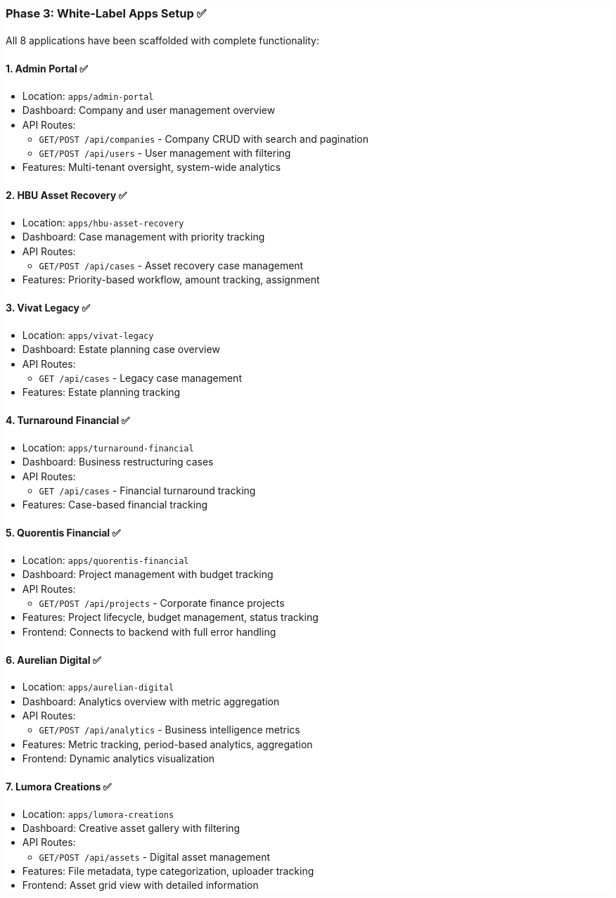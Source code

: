### Phase 3: White-Label Apps Setup ✅

All 8 applications have been scaffolded with complete functionality:

#### 1. Admin Portal ✅
- Location: `apps/admin-portal`
- Dashboard: Company and user management overview
- API Routes:
  - `GET/POST /api/companies` - Company CRUD with search and pagination
  - `GET/POST /api/users` - User management with filtering
- Features: Multi-tenant oversight, system-wide analytics

#### 2. HBU Asset Recovery ✅
- Location: `apps/hbu-asset-recovery`
- Dashboard: Case management with priority tracking
- API Routes:
  - `GET/POST /api/cases` - Asset recovery case management
- Features: Priority-based workflow, amount tracking, assignment

#### 3. Vivat Legacy ✅
- Location: `apps/vivat-legacy`
- Dashboard: Estate planning case overview
- API Routes:
  - `GET /api/cases` - Legacy case management
- Features: Estate planning tracking

#### 4. Turnaround Financial ✅
- Location: `apps/turnaround-financial`
- Dashboard: Business restructuring cases
- API Routes:
  - `GET /api/cases` - Financial turnaround tracking
- Features: Case-based financial tracking

#### 5. Quorentis Financial ✅
- Location: `apps/quorentis-financial`
- Dashboard: Project management with budget tracking
- API Routes:
  - `GET/POST /api/projects` - Corporate finance projects
- Features: Project lifecycle, budget management, status tracking
- Frontend: Connects to backend with full error handling

#### 6. Aurelian Digital ✅
- Location: `apps/aurelian-digital`
- Dashboard: Analytics overview with metric aggregation
- API Routes:
  - `GET/POST /api/analytics` - Business intelligence metrics
- Features: Metric tracking, period-based analytics, aggregation
- Frontend: Dynamic analytics visualization

#### 7. Lumora Creations ✅
- Location: `apps/lumora-creations`
- Dashboard: Creative asset gallery with filtering
- API Routes:
  - `GET/POST /api/assets` - Digital asset management
- Features: File metadata, type categorization, uploader tracking
- Frontend: Asset grid view with detailed information
